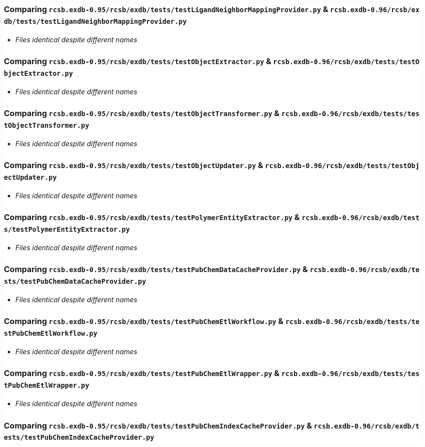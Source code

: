 ### Comparing `rcsb.exdb-0.95/rcsb/exdb/tests/testLigandNeighborMappingProvider.py` & `rcsb.exdb-0.96/rcsb/exdb/tests/testLigandNeighborMappingProvider.py`

 * *Files identical despite different names*

### Comparing `rcsb.exdb-0.95/rcsb/exdb/tests/testObjectExtractor.py` & `rcsb.exdb-0.96/rcsb/exdb/tests/testObjectExtractor.py`

 * *Files identical despite different names*

### Comparing `rcsb.exdb-0.95/rcsb/exdb/tests/testObjectTransformer.py` & `rcsb.exdb-0.96/rcsb/exdb/tests/testObjectTransformer.py`

 * *Files identical despite different names*

### Comparing `rcsb.exdb-0.95/rcsb/exdb/tests/testObjectUpdater.py` & `rcsb.exdb-0.96/rcsb/exdb/tests/testObjectUpdater.py`

 * *Files identical despite different names*

### Comparing `rcsb.exdb-0.95/rcsb/exdb/tests/testPolymerEntityExtractor.py` & `rcsb.exdb-0.96/rcsb/exdb/tests/testPolymerEntityExtractor.py`

 * *Files identical despite different names*

### Comparing `rcsb.exdb-0.95/rcsb/exdb/tests/testPubChemDataCacheProvider.py` & `rcsb.exdb-0.96/rcsb/exdb/tests/testPubChemDataCacheProvider.py`

 * *Files identical despite different names*

### Comparing `rcsb.exdb-0.95/rcsb/exdb/tests/testPubChemEtlWorkflow.py` & `rcsb.exdb-0.96/rcsb/exdb/tests/testPubChemEtlWorkflow.py`

 * *Files identical despite different names*

### Comparing `rcsb.exdb-0.95/rcsb/exdb/tests/testPubChemEtlWrapper.py` & `rcsb.exdb-0.96/rcsb/exdb/tests/testPubChemEtlWrapper.py`

 * *Files identical despite different names*

### Comparing `rcsb.exdb-0.95/rcsb/exdb/tests/testPubChemIndexCacheProvider.py` & `rcsb.exdb-0.96/rcsb/exdb/tests/testPubChemIndexCacheProvider.py`
